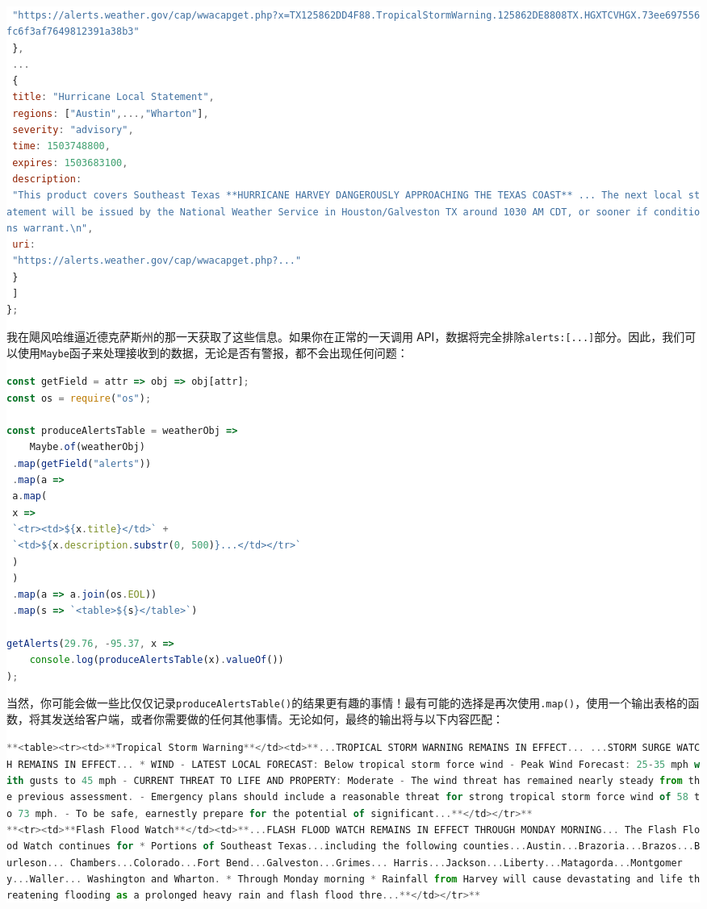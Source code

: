 ```js
 "https://alerts.weather.gov/cap/wwacapget.php?x=TX125862DD4F88.TropicalStormWarning.125862DE8808TX.HGXTCVHGX.73ee697556fc6f3af7649812391a38b3"
 },
 ...
 {
 title: "Hurricane Local Statement",
 regions: ["Austin",...,"Wharton"],
 severity: "advisory",
 time: 1503748800,
 expires: 1503683100,
 description:
 "This product covers Southeast Texas **HURRICANE HARVEY DANGEROUSLY APPROACHING THE TEXAS COAST** ... The next local statement will be issued by the National Weather Service in Houston/Galveston TX around 1030 AM CDT, or sooner if conditions warrant.\n",
 uri:
 "https://alerts.weather.gov/cap/wwacapget.php?..."
 }
 ]
};
```

我在飓风哈维逼近德克萨斯州的那一天获取了这些信息。如果你在正常的一天调用 API，数据将完全排除`alerts:[...]`部分。因此，我们可以使用`Maybe`函子来处理接收到的数据，无论是否有警报，都不会出现任何问题：

```js
const getField = attr => obj => obj[attr];
const os = require("os");

const produceAlertsTable = weatherObj =>
    Maybe.of(weatherObj)
 .map(getField("alerts"))
 .map(a =>
 a.map(
 x =>
 `<tr><td>${x.title}</td>` +
 `<td>${x.description.substr(0, 500)}...</td></tr>`
 )
 )
 .map(a => a.join(os.EOL))
 .map(s => `<table>${s}</table>`)

getAlerts(29.76, -95.37, x =>
    console.log(produceAlertsTable(x).valueOf())
);
```

当然，你可能会做一些比仅仅记录`produceAlertsTable()`的结果更有趣的事情！最有可能的选择是再次使用`.map()`，使用一个输出表格的函数，将其发送给客户端，或者你需要做的任何其他事情。无论如何，最终的输出将与以下内容匹配：

```js
**<table><tr><td>**Tropical Storm Warning**</td><td>**...TROPICAL STORM WARNING REMAINS IN EFFECT... ...STORM SURGE WATCH REMAINS IN EFFECT... * WIND - LATEST LOCAL FORECAST: Below tropical storm force wind - Peak Wind Forecast: 25-35 mph with gusts to 45 mph - CURRENT THREAT TO LIFE AND PROPERTY: Moderate - The wind threat has remained nearly steady from the previous assessment. - Emergency plans should include a reasonable threat for strong tropical storm force wind of 58 to 73 mph. - To be safe, earnestly prepare for the potential of significant...**</td></tr>** 
**<tr><td>**Flash Flood Watch**</td><td>**...FLASH FLOOD WATCH REMAINS IN EFFECT THROUGH MONDAY MORNING... The Flash Flood Watch continues for * Portions of Southeast Texas...including the following counties...Austin...Brazoria...Brazos...Burleson... Chambers...Colorado...Fort Bend...Galveston...Grimes... Harris...Jackson...Liberty...Matagorda...Montgomery...Waller... Washington and Wharton. * Through Monday morning * Rainfall from Harvey will cause devastating and life threatening flooding as a prolonged heavy rain and flash flood thre...**</td></tr>** 
```